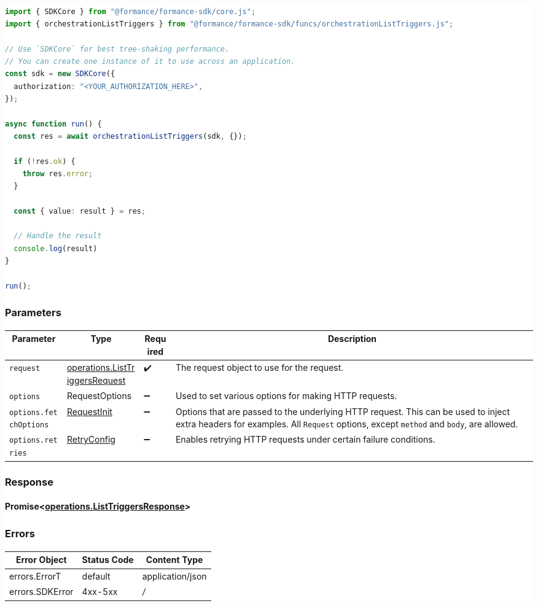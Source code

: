 ```typescript
import { SDKCore } from "@formance/formance-sdk/core.js";
import { orchestrationListTriggers } from "@formance/formance-sdk/funcs/orchestrationListTriggers.js";

// Use `SDKCore` for best tree-shaking performance.
// You can create one instance of it to use across an application.
const sdk = new SDKCore({
  authorization: "<YOUR_AUTHORIZATION_HERE>",
});

async function run() {
  const res = await orchestrationListTriggers(sdk, {});

  if (!res.ok) {
    throw res.error;
  }

  const { value: result } = res;

  // Handle the result
  console.log(result)
}

run();
```

### Parameters

| Parameter                                                                                                                                                                      | Type                                                                                                                                                                           | Required                                                                                                                                                                       | Description                                                                                                                                                                    |
| ------------------------------------------------------------------------------------------------------------------------------------------------------------------------------ | ------------------------------------------------------------------------------------------------------------------------------------------------------------------------------ | ------------------------------------------------------------------------------------------------------------------------------------------------------------------------------ | ------------------------------------------------------------------------------------------------------------------------------------------------------------------------------ |
| `request`                                                                                                                                                                      | [operations.ListTriggersRequest](../../sdk/models/operations/listtriggersrequest.md)                                                                                           | :heavy_check_mark:                                                                                                                                                             | The request object to use for the request.                                                                                                                                     |
| `options`                                                                                                                                                                      | RequestOptions                                                                                                                                                                 | :heavy_minus_sign:                                                                                                                                                             | Used to set various options for making HTTP requests.                                                                                                                          |
| `options.fetchOptions`                                                                                                                                                         | [RequestInit](https://developer.mozilla.org/en-US/docs/Web/API/Request/Request#options)                                                                                        | :heavy_minus_sign:                                                                                                                                                             | Options that are passed to the underlying HTTP request. This can be used to inject extra headers for examples. All `Request` options, except `method` and `body`, are allowed. |
| `options.retries`                                                                                                                                                              | [RetryConfig](../../lib/utils/retryconfig.md)                                                                                                                                  | :heavy_minus_sign:                                                                                                                                                             | Enables retrying HTTP requests under certain failure conditions.                                                                                                               |


### Response

**Promise\<[operations.ListTriggersResponse](../../sdk/models/operations/listtriggersresponse.md)\>**
### Errors

| Error Object     | Status Code      | Content Type     |
| ---------------- | ---------------- | ---------------- |
| errors.ErrorT    | default          | application/json |
| errors.SDKError  | 4xx-5xx          | */*              |
